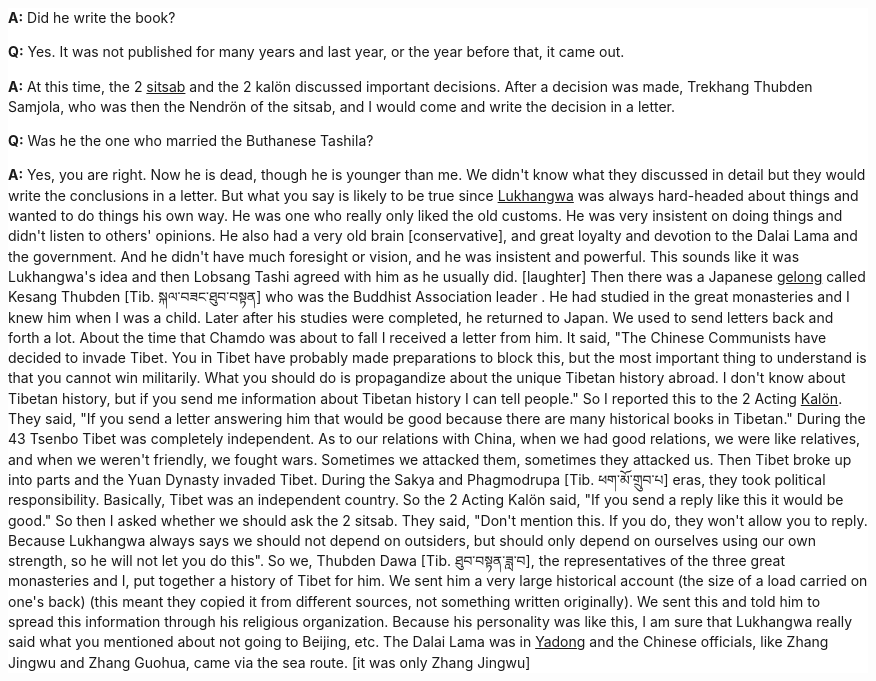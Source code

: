 **A:**  Did he write the book?   

**Q:**  Yes. It was not published for many years and last year, or the year before that, it came out.   

**A:**  At this time, the 2 <a href="#" data-tooltip="[tib. སྲིད་ཚབ]** An acting Silön (Chief/Prime Minister). Two silön were appointed in 1950 when the Dalai Lama left Lhasa for the safety of Yadong on the Sikkim/Indian border.">sitsab</a> and the 2 kalön discussed important decisions. After a decision was made, Trekhang Thubden Samjola, who was then the Nendrön of the sitsab, and I would come and write the decision in a letter.   

**Q:**  Was he the one who married the Buthanese Tashila?   

**A:**  Yes, you are right. Now he is dead, though he is younger than me. We didn't know what they discussed in detail but they would write the conclusions in a letter. But what you say is likely to be true since <a href="#" data-tooltip="[tib. ཀླུ་ཁང་བ]** The family name of a famous aristocratic lay official who was one of the two Sitsab in 1950-52.">Lukhangwa</a> was always hard-headed about things and wanted to do things his own way. He was one who really only liked the old customs. He was very insistent on doing things and didn't listen to others' opinions. He also had a very old brain [conservative], and great loyalty and devotion to the Dalai Lama and the government. And he didn't have much foresight or vision, and he was insistent and powerful. This sounds like it was Lukhangwa's idea and then Lobsang Tashi agreed with him as he usually did. [laughter] Then there was a Japanese <a href="#" data-tooltip="[tib. དགེ་སློང]** A monk who has taken the full set of vows.">gelong</a> called Kesang Thubden [Tib. སྐལ་བཟང་ཐུབ་བསྟན] who was the Buddhist Association leader . He had studied in the great monasteries and I knew him when I was a child. Later after his studies were completed, he returned to Japan. We used to send letters back and forth a lot. About the time that Chamdo was about to fall I received a letter from him. It said, "The Chinese Communists have decided to invade Tibet. You in Tibet have probably made preparations to block this, but the most important thing to understand is that you cannot win militarily. What you should do is propagandize about the unique Tibetan history abroad. I don't know about Tibetan history, but if you send me information about Tibetan history I can tell people." So I reported this to the 2 Acting <a href="#" data-tooltip="[tib. བཀའ་བློན]** One of the heads of the Kashag [bka&#x27; shag] or Council of Ministers. There were usually 4 Kalön, although in the 1950s the number increased at various times to 6 or 7. The Kalön ministers made decisions collectively, and had no fixed term of office.">Kalön</a>. They said, "If you send a letter answering him that would be good because there are many historical books in Tibetan." During the 43 Tsenbo Tibet was completely independent. As to our relations with China, when we had good relations, we were like relatives, and when we weren't friendly, we fought wars. Sometimes we attacked them, sometimes they attacked us. Then Tibet broke up into parts and the Yuan Dynasty invaded Tibet. During the Sakya and Phagmodrupa [Tib. ཕག་མོ་གྲུབ་པ] eras, they took political responsibility. Basically, Tibet was an independent country. So the 2 Acting Kalön said, "If you send a reply like this it would be good." So then I asked whether we should ask the 2 sitsab. They said, "Don't mention this. If you do, they won't allow you to reply. Because Lukhangwa always says we should not depend on outsiders, but should only depend on ourselves using our own strength, so he will not let you do this". So we, Thubden Dawa [Tib. ཐུབ་བསྟན་ཟླ་བ], the representatives of the three great monasteries and I, put together a history of Tibet for him. We sent him a very large historical account (the size of a load carried on one's back) (this meant they copied it from different sources, not something written originally). We sent this and told him to spread this information through his religious organization. Because his personality was like this, I am sure that Lukhangwa really said what you mentioned about not going to Beijing, etc. The Dalai Lama was in <a href="#" data-tooltip="[ch. 亚东]** The Chinese name for the Tibetan town called Tromo that is located on the Sikkim border.">Yadong</a> and the Chinese officials, like Zhang Jingwu and Zhang Guohua, came via the sea route. [it was only Zhang Jingwu]  
